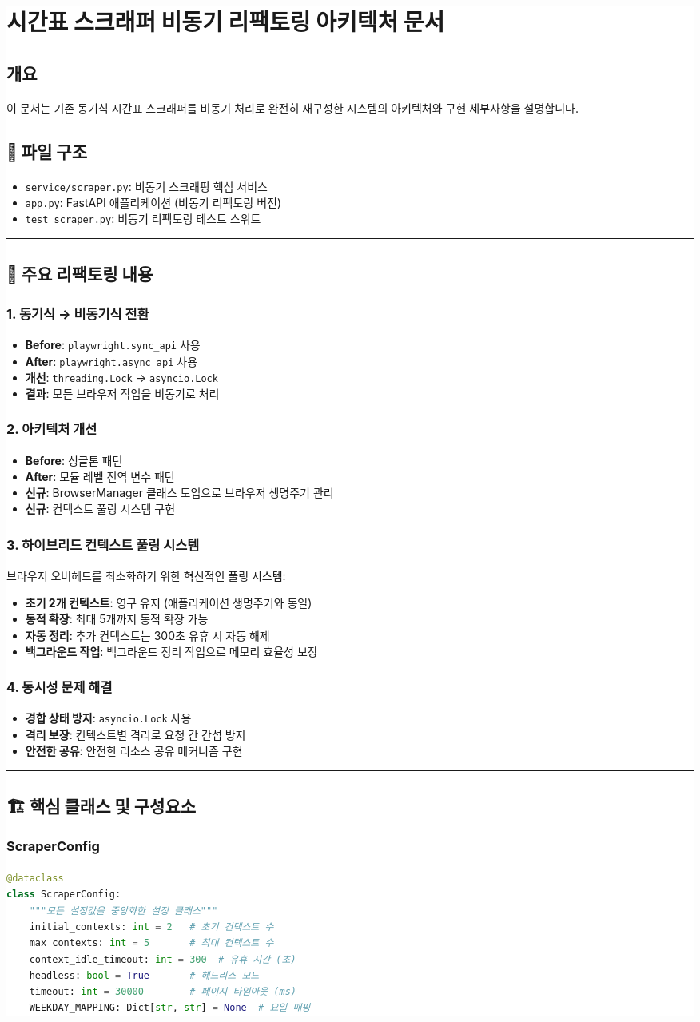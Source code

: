 # 시간표 스크래퍼 비동기 리팩토링 아키텍처 문서

## 개요

이 문서는 기존 동기식 시간표 스크래퍼를 비동기 처리로 완전히 재구성한 시스템의 아키텍처와 구현 세부사항을 설명합니다.

## 📁 파일 구조

- `service/scraper.py`: 비동기 스크래핑 핵심 서비스
- `app.py`: FastAPI 애플리케이션 (비동기 리팩토링 버전)
- `test_scraper.py`: 비동기 리팩토링 테스트 스위트

---

## 🔄 주요 리팩토링 내용

### 1. 동기식 → 비동기식 전환

- **Before**: `playwright.sync_api` 사용
- **After**: `playwright.async_api` 사용
- **개선**: `threading.Lock` → `asyncio.Lock`
- **결과**: 모든 브라우저 작업을 비동기로 처리

### 2. 아키텍처 개선

- **Before**: 싱글톤 패턴
- **After**: 모듈 레벨 전역 변수 패턴
- **신규**: BrowserManager 클래스 도입으로 브라우저 생명주기 관리
- **신규**: 컨텍스트 풀링 시스템 구현

### 3. 하이브리드 컨텍스트 풀링 시스템

브라우저 오버헤드를 최소화하기 위한 혁신적인 풀링 시스템:

- **초기 2개 컨텍스트**: 영구 유지 (애플리케이션 생명주기와 동일)
- **동적 확장**: 최대 5개까지 동적 확장 가능
- **자동 정리**: 추가 컨텍스트는 300초 유휴 시 자동 해제
- **백그라운드 작업**: 백그라운드 정리 작업으로 메모리 효율성 보장

### 4. 동시성 문제 해결

- **경합 상태 방지**: `asyncio.Lock` 사용
- **격리 보장**: 컨텍스트별 격리로 요청 간 간섭 방지
- **안전한 공유**: 안전한 리소스 공유 메커니즘 구현

---

## 🏗️ 핵심 클래스 및 구성요소

### ScraperConfig
```python
@dataclass
class ScraperConfig:
    """모든 설정값을 중앙화한 설정 클래스"""
    initial_contexts: int = 2   # 초기 컨텍스트 수
    max_contexts: int = 5       # 최대 컨텍스트 수
    context_idle_timeout: int = 300  # 유휴 시간 (초)
    headless: bool = True       # 헤드리스 모드
    timeout: int = 30000        # 페이지 타임아웃 (ms)
    WEEKDAY_MAPPING: Dict[str, str] = None  # 요일 매핑
```
